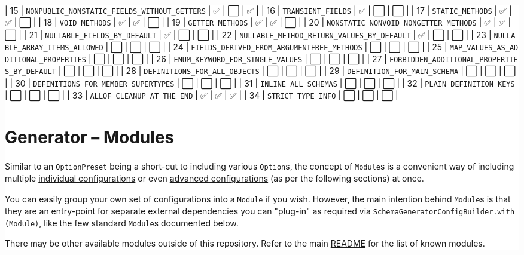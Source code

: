 | 15 | `NONPUBLIC_NONSTATIC_FIELDS_WITHOUT_GETTERS` | ✅ | ⬜️ | ✅ |
| 16 | `TRANSIENT_FIELDS`                           | ✅ | ⬜️ | ⬜️ |
| 17 | `STATIC_METHODS`                             | ✅ | ✅ | ⬜️ |
| 18 | `VOID_METHODS`                               | ✅ | ✅ | ⬜️ |
| 19 | `GETTER_METHODS`                             | ✅ | ✅ | ⬜️ |
| 20 | `NONSTATIC_NONVOID_NONGETTER_METHODS`        | ✅ | ✅ | ⬜️ |
| 21 | `NULLABLE_FIELDS_BY_DEFAULT`                 | ✅ | ⬜️ | ⬜️ |
| 22 | `NULLABLE_METHOD_RETURN_VALUES_BY_DEFAULT`   | ✅ | ⬜️ | ⬜️ |
| 23 | `NULLABLE_ARRAY_ITEMS_ALLOWED`               | ⬜️ | ⬜️ | ⬜️ |
| 24 | `FIELDS_DERIVED_FROM_ARGUMENTFREE_METHODS`   | ⬜️ | ⬜️ | ⬜️ |
| 25 | `MAP_VALUES_AS_ADDITIONAL_PROPERTIES`        | ⬜️ | ⬜️ | ⬜️ |
| 26 | `ENUM_KEYWORD_FOR_SINGLE_VALUES`             | ⬜️ | ⬜️ | ⬜️ |
| 27 | `FORBIDDEN_ADDITIONAL_PROPERTIES_BY_DEFAULT` | ⬜️ | ⬜️ | ⬜️ |
| 28 | `DEFINITIONS_FOR_ALL_OBJECTS`                | ⬜️ | ⬜️ | ⬜️ |
| 29 | `DEFINITION_FOR_MAIN_SCHEMA`                 | ⬜️ | ⬜️ | ⬜️ |
| 30 | `DEFINITIONS_FOR_MEMBER_SUPERTYPES`          | ⬜️ | ⬜️ | ⬜️ |
| 31 | `INLINE_ALL_SCHEMAS`                         | ⬜️ | ⬜️ | ⬜️ |
| 32 | `PLAIN_DEFINITION_KEYS`                      | ⬜️ | ⬜️ | ⬜️ |
| 33 | `ALLOF_CLEANUP_AT_THE_END`                   | ✅ | ✅ | ✅ |
| 34 | `STRICT_TYPE_INFO`                           | ⬜️ | ⬜️ | ⬜️ |

# Generator – Modules
Similar to an `OptionPreset` being a short-cut to including various `Option`s, the concept of `Module`s is a convenient way of including multiple [individual configurations](#generator-individual-configurations) or even [advanced configurations](#generator-advanced-configurations) (as per the following sections) at once.

You can easily group your own set of configurations into a `Module` if you wish.
However, the main intention behind `Module`s is that they are an entry-point for separate external dependencies you can "plug-in" as required via `SchemaGeneratorConfigBuilder.with(Module)`, like the few standard `Module`s documented below.

<aside class="notice">
    There may be other available modules outside of this repository.
    Refer to the main <a href="https://github.com/victools/jsonschema-generator/blob/master/README.md">README</a> for the list of known modules.
</aside>
